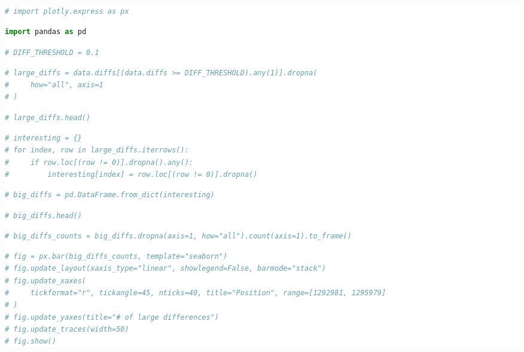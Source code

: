 ```python

```

```python

```

```python

```

```python

```

```python

```

```python
# import plotly.express as px
```

```python
import pandas as pd
```

```python
# DIFF_THRESHOLD = 0.1
```

```python
# large_diffs = data.diffs[(data.diffs >= DIFF_THRESHOLD).any(1)].dropna(
#     how="all", axis=1
# )
```

```python
# large_diffs.head()
```

```python
# interesting = {}
# for index, row in large_diffs.iterrows():
#     if row.loc[(row != 0)].dropna().any():
#         interesting[index] = row.loc[(row != 0)].dropna()
```

```python
# big_diffs = pd.DataFrame.from_dict(interesting)
```

```python
# big_diffs.head()
```

```python
# big_diffs_counts = big_diffs.dropna(axis=1, how="all").count(axis=1).to_frame()
```

```python
# fig = px.bar(big_diffs_counts, template="seaborn")
# fig.update_layout(xaxis_type="linear", showlegend=False, barmode="stack")
# fig.update_xaxes(
#     tickformat="r", tickangle=45, nticks=40, title="Position", range=[1292981, 1295979]
# )
# fig.update_yaxes(title="# of large differences")
# fig.update_traces(width=50)
# fig.show()
```
